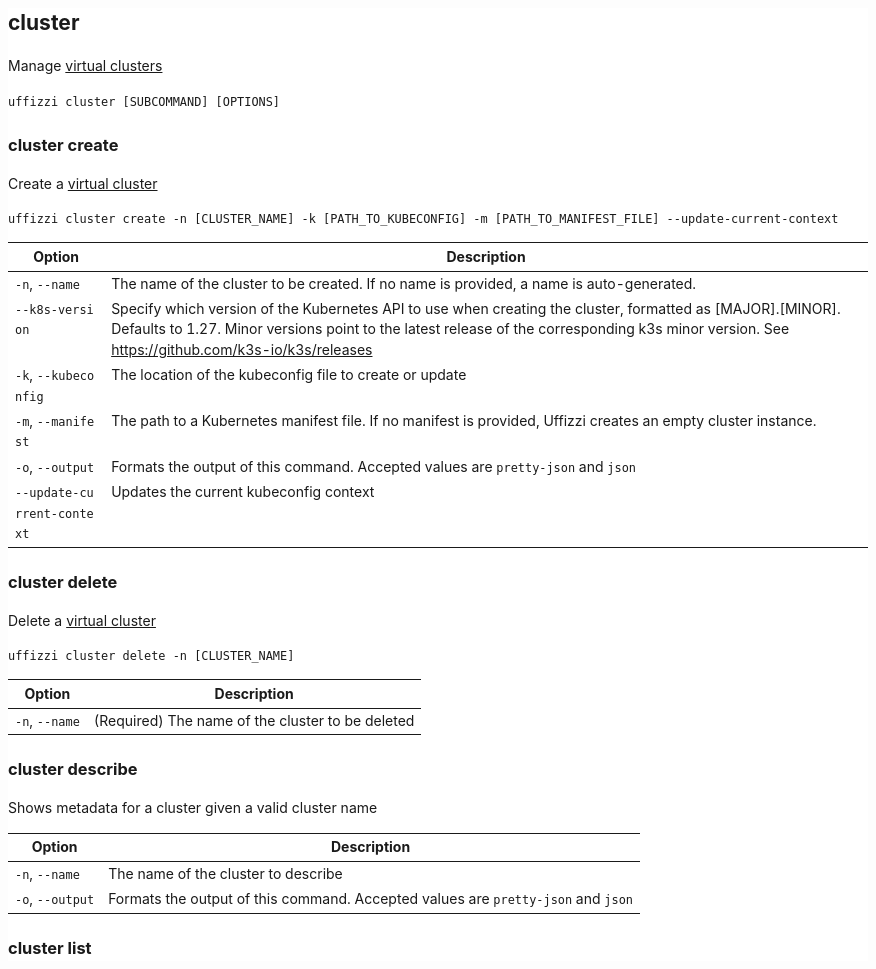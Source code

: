 ## **cluster**

Manage [virtual clusters](../topics/virtual-clusters.md)

```
uffizzi cluster [SUBCOMMAND] [OPTIONS]
```

### cluster create

Create a [virtual cluster](../topics/virtual-clusters.md)

```
uffizzi cluster create -n [CLUSTER_NAME] -k [PATH_TO_KUBECONFIG] -m [PATH_TO_MANIFEST_FILE] --update-current-context
```  

| Option                    | Description                                                                                |
| --------------------------|------------------------------------------------------------------------------------------- |
| `-n`, `--name`            | The name of the cluster to be created. If no name is provided, a name is auto-generated.   |
| `--k8s-version`           |Specify which version of the Kubernetes API to use when creating the cluster, formatted as [MAJOR].[MINOR]. Defaults to 1.27. Minor versions point to the latest release of the corresponding k3s minor version. See https://github.com/k3s-io/k3s/releases|
| `-k`, `--kubeconfig`      | The location of the kubeconfig file to create or update                                    |
| `-m`, `--manifest`        | The path to a Kubernetes manifest file. If no manifest is provided, Uffizzi creates an empty cluster instance. |
| `-o`, `--output`          | Formats the output of this command. Accepted values are `pretty-json` and `json`           |
| `--update-current-context`| Updates the current kubeconfig context                                                     |

### cluster delete

Delete a [virtual cluster](../topics/virtual-clusters.md)

```
uffizzi cluster delete -n [CLUSTER_NAME]
```

| Option                    | Description                                                                                           |
| --------------------------|------------------------------------------------------------------------------------------------------ |
| `-n`, `--name`            | (Required) The name of the cluster to be deleted                                                      |


### cluster describe

Shows metadata for a cluster given a valid cluster name  

| Option                    | Description                                                                                |
| --------------------------|------------------------------------------------------------------------------------------- |
| `-n`, `--name`            | The name of the cluster to describe                                                        |
| `-o`, `--output`          | Formats the output of this command. Accepted values are `pretty-json` and `json`           |


### cluster list
